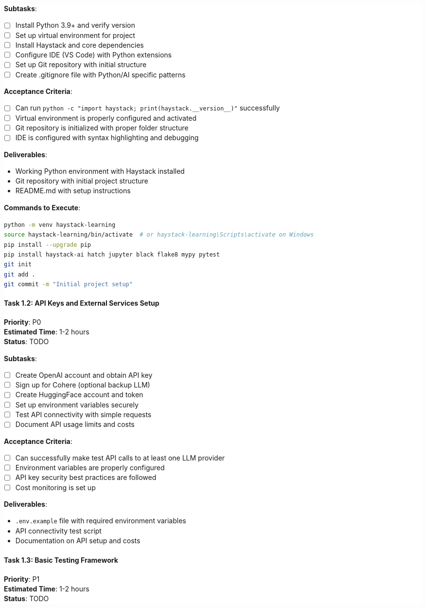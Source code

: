 **Subtasks**:
- [ ] Install Python 3.9+ and verify version
- [ ] Set up virtual environment for project
- [ ] Install Haystack and core dependencies
- [ ] Configure IDE (VS Code) with Python extensions
- [ ] Set up Git repository with initial structure
- [ ] Create .gitignore file with Python/AI specific patterns

**Acceptance Criteria**:
- [ ] Can run `python -c "import haystack; print(haystack.__version__)"` successfully
- [ ] Virtual environment is properly configured and activated
- [ ] Git repository is initialized with proper folder structure
- [ ] IDE is configured with syntax highlighting and debugging

**Deliverables**:
- Working Python environment with Haystack installed
- Git repository with initial project structure
- README.md with setup instructions

**Commands to Execute**:
```bash
python -m venv haystack-learning
source haystack-learning/bin/activate  # or haystack-learning\Scripts\activate on Windows
pip install --upgrade pip
pip install haystack-ai hatch jupyter black flake8 mypy pytest
git init
git add .
git commit -m "Initial project setup"
```

#### Task 1.2: API Keys and External Services Setup
**Priority**: P0  
**Estimated Time**: 1-2 hours  
**Status**: TODO

**Subtasks**:
- [ ] Create OpenAI account and obtain API key
- [ ] Sign up for Cohere (optional backup LLM)
- [ ] Create HuggingFace account and token
- [ ] Set up environment variables securely
- [ ] Test API connectivity with simple requests
- [ ] Document API usage limits and costs

**Acceptance Criteria**:
- [ ] Can successfully make test API calls to at least one LLM provider
- [ ] Environment variables are properly configured
- [ ] API key security best practices are followed
- [ ] Cost monitoring is set up

**Deliverables**:
- `.env.example` file with required environment variables
- API connectivity test script
- Documentation on API setup and costs

#### Task 1.3: Basic Testing Framework
**Priority**: P1  
**Estimated Time**: 1-2 hours  
**Status**: TODO
